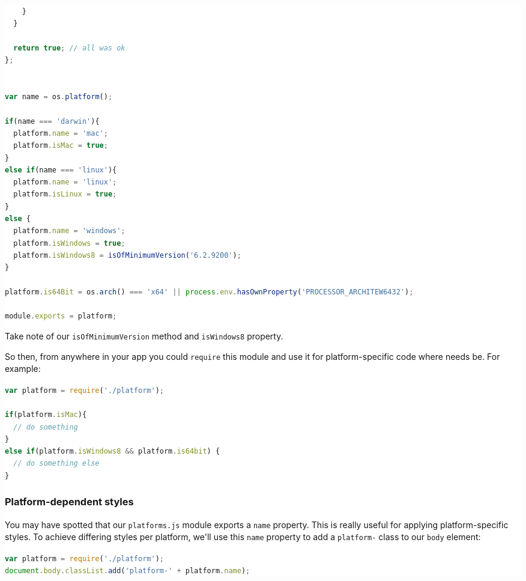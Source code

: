 ```js
    }
  }

  return true; // all was ok
};


var name = os.platform();

if(name === 'darwin'){
  platform.name = 'mac';
  platform.isMac = true;
}
else if(name === 'linux'){
  platform.name = 'linux';
  platform.isLinux = true;
}
else {
  platform.name = 'windows';
  platform.isWindows = true;
  platform.isWindows8 = isOfMinimumVersion('6.2.9200');
}

platform.is64Bit = os.arch() === 'x64' || process.env.hasOwnProperty('PROCESSOR_ARCHITEW6432');

module.exports = platform;
```

Take note of our `isOfMinimumVersion` method and `isWindows8` property.

So then, from anywhere in your app you could `require` this module and use it for platform-specific code where needs be. For example:

```javascript
var platform = require('./platform');

if(platform.isMac){
  // do something
}
else if(platform.isWindows8 && platform.is64bit) {
  // do something else
}
```

### Platform-dependent styles

You may have spotted that our `platforms.js` module exports a `name` property. This is really useful for applying platform-specific styles. To achieve differing styles per platform, we'll use this `name` property to add a `platform-` class to our `body` element:

```javascript
var platform = require('./platform');
document.body.classList.add('platform-' + platform.name);
```
